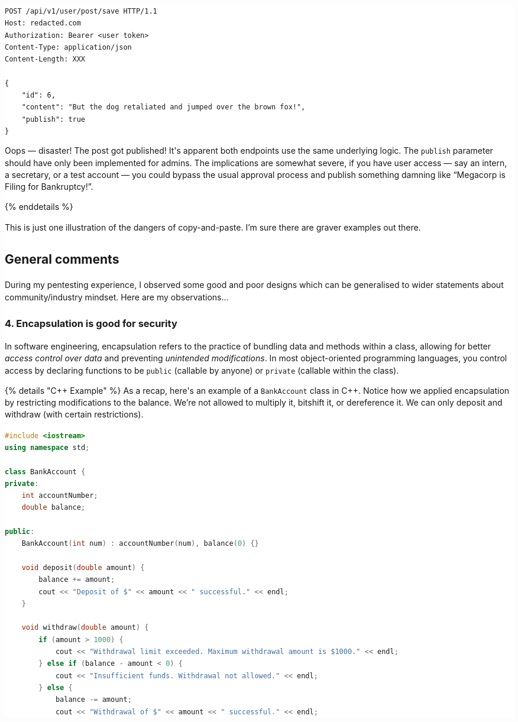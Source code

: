 ```http
POST /api/v1/user/post/save HTTP/1.1
Host: redacted.com
Authorization: Bearer <user token>
Content-Type: application/json
Content-Length: XXX

{
    "id": 6,
    "content": "But the dog retaliated and jumped over the brown fox!",
    "publish": true
}
```

Oops — disaster! The post got published! It's apparent both endpoints use the same underlying logic. The `publish` parameter should have only been implemented for admins. The implications are somewhat severe, if you have user access — say an intern, a secretary, or a test account — you could bypass the usual approval process and publish something damning like “Megacorp is Filing for Bankruptcy!”.

{% enddetails %}

This is just one illustration of the dangers of copy-and-paste. I’m sure there are graver examples out there.

## General comments

During my pentesting experience, I observed some good and poor designs which can be generalised to wider statements about community/industry mindset. Here are my observations...

### 4. Encapsulation is good for security

In software engineering, encapsulation refers to the practice of bundling data and methods within a class, allowing for better *access control over data* and preventing *unintended modifications*. In most object-oriented programming languages, you control access by declaring functions to be `public` (callable by anyone) or `private` (callable within the class).

{% details "C++ Example" %}
As a recap, here's an example of a `BankAccount` class in C++. Notice how we applied encapsulation by restricting modifications to the balance. We’re not allowed to multiply it, bitshift it, or dereference it. We can only deposit and withdraw (with certain restrictions).

```cpp
#include <iostream>
using namespace std;

class BankAccount {
private:
    int accountNumber;
    double balance;

public:
    BankAccount(int num) : accountNumber(num), balance(0) {}

    void deposit(double amount) {
        balance += amount;
        cout << "Deposit of $" << amount << " successful." << endl;
    }

    void withdraw(double amount) {
        if (amount > 1000) {
            cout << "Withdrawal limit exceeded. Maximum withdrawal amount is $1000." << endl;
        } else if (balance - amount < 0) {
            cout << "Insufficient funds. Withdrawal not allowed." << endl;
        } else {
            balance -= amount;
            cout << "Withdrawal of $" << amount << " successful." << endl;
```